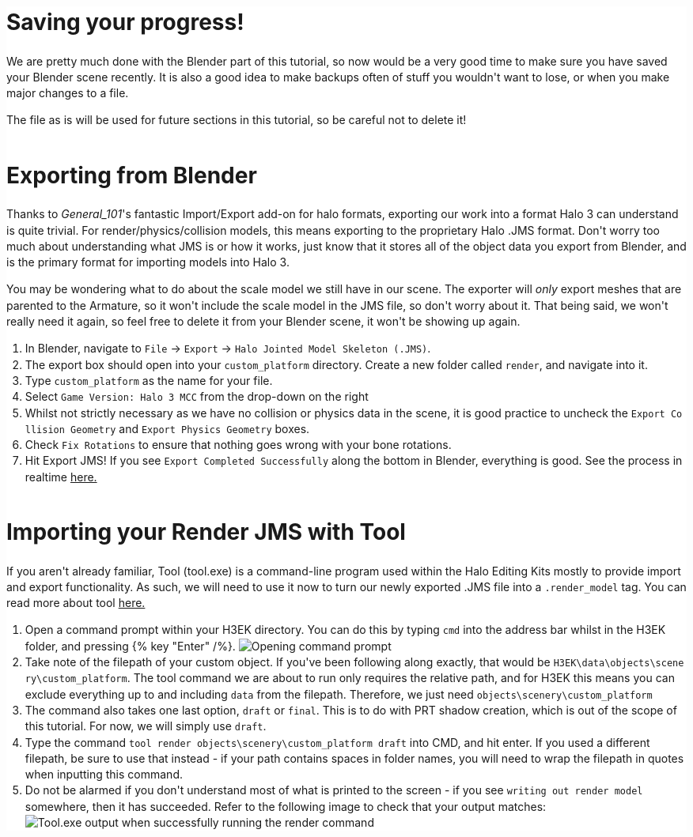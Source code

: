 # Saving your progress!
We are pretty much done with the Blender part of this tutorial, so now would be a very good time to make sure you have saved your Blender scene recently. It is also a good idea to make backups often of stuff you wouldn't want to lose, or when you make major changes to a file.

The file as is will be used for future sections in this tutorial, so be careful not to delete it!

# Exporting from Blender
Thanks to *General_101*'s fantastic Import/Export add-on for halo formats, exporting our work into a format Halo 3 can understand is quite trivial. For render/physics/collision models, this means exporting to the proprietary Halo .JMS format. Don't worry too much about understanding what JMS is or how it works, just know that it stores all of the object data you export from Blender, and is the primary format for importing models into Halo 3.

You may be wondering what to do about the scale model we still have in our scene. The exporter will *only* export meshes that are parented to the Armature, so it won't include the scale model in the JMS file, so don't worry about it. That being said, we won't really need it again, so feel free to delete it from your Blender scene, it won't be showing up again.

1. In Blender, navigate to `File` -> `Export` -> `Halo Jointed Model Skeleton (.JMS)`.
2. The export box should open into your `custom_platform` directory. Create a new folder called `render`, and navigate into it.
3. Type `custom_platform` as the name for your file.
4. Select `Game Version: Halo 3 MCC` from the drop-down on the right
5. Whilst not strictly necessary as we have no collision or physics data in the scene, it is good practice to uncheck the `Export Collision Geometry` and `Export Physics Geometry` boxes.
6. Check `Fix Rotations` to ensure that nothing goes wrong with your bone rotations.
7. Hit Export JMS! If you see `Export Completed Successfully` along the bottom in Blender, everything is good.
See the process in realtime [here.](https://youtu.be/Tu436ifYA3A)

# Importing your Render JMS with Tool
If you aren't already familiar, Tool (tool.exe) is a command-line program used within the Halo Editing Kits mostly to provide import and export functionality. As such, we will need to use it now to turn our newly exported .JMS file into a `.render_model` tag. You can read more about tool [here.](~h3-tool)

1. Open a command prompt within your H3EK directory. You can do this by typing `cmd` into the address bar whilst in the H3EK folder, and pressing {% key "Enter" /%}.
  ![](J.gif "Opening command prompt")
2. Take note of the filepath of your custom object. If you've been following along exactly, that would be `H3EK\data\objects\scenery\custom_platform`. The tool command we are about to run only requires the relative path, and for H3EK this means you can exclude everything up to and including `data` from the filepath. Therefore, we just need `objects\scenery\custom_platform`
3. The command also takes one last option, `draft` or `final`. This is to do with PRT shadow creation, which is out of the scope of this tutorial. For now, we will simply use `draft`.
4. Type the command `tool render objects\scenery\custom_platform draft` into CMD, and hit enter. If you used a different filepath, be sure to use that instead - if your path contains spaces in folder names, you will need to wrap the filepath in quotes when inputting this command.
5. Do not be alarmed if you don't understand most of what is printed to the screen - if you see `writing out render model` somewhere, then it has succeeded. Refer to the following image to check that your output matches:
  ![](K.png "Tool.exe output when successfully running the render command")
